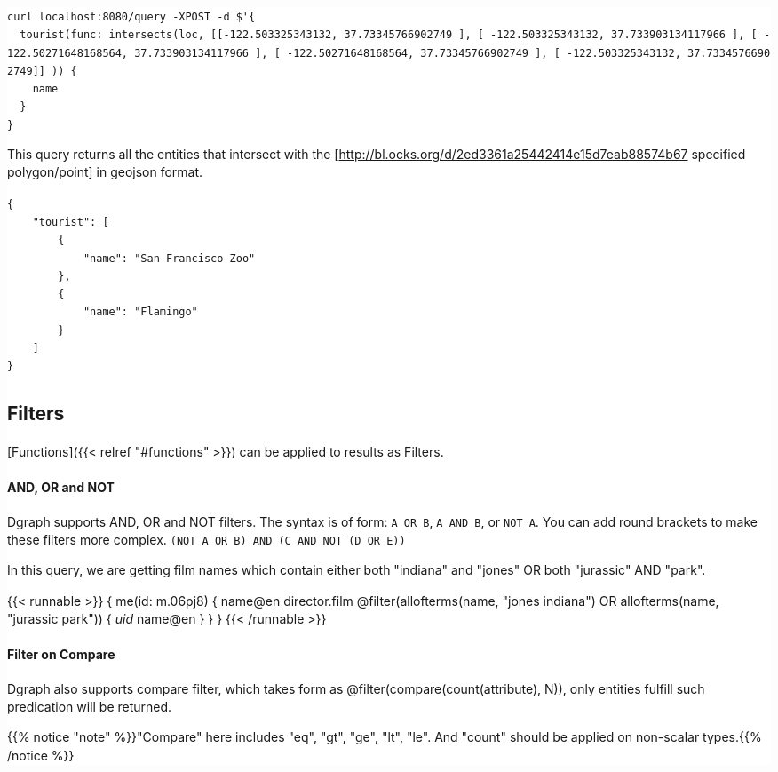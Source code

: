 ```
curl localhost:8080/query -XPOST -d $'{
  tourist(func: intersects(loc, [[-122.503325343132, 37.73345766902749 ], [ -122.503325343132, 37.733903134117966 ], [ -122.50271648168564, 37.733903134117966 ], [ -122.50271648168564, 37.73345766902749 ], [ -122.503325343132, 37.73345766902749]] )) {
    name
  }
}
```
This query returns all the entities that intersect with the [http://bl.ocks.org/d/2ed3361a25442414e15d7eab88574b67 specified polygon/point] in geojson format.
```
{
    "tourist": [
        {
            "name": "San Francisco Zoo"
        },
        {
            "name": "Flamingo"
        }
    ]
}
```

## Filters

[Functions]({{< relref "#functions" >}}) can be applied to results as Filters.

#### AND, OR and NOT

Dgraph supports AND, OR and NOT filters. The syntax is of form: `A OR B`, `A AND B`, or `NOT A`. You can add round brackets to make these filters more complex. `(NOT A OR B) AND (C AND NOT (D OR E))`

In this query, we are getting film names which contain either both "indiana" and "jones" OR both "jurassic" AND "park".

{{< runnable >}}
{
  me(id: m.06pj8) {
    name@en
    director.film @filter(allofterms(name, "jones indiana") OR allofterms(name, "jurassic park"))  {
      _uid_
      name@en
    }
  }
}
{{< /runnable >}}

#### Filter on Compare

Dgraph also supports compare filter, which takes form as @filter(compare(count(attribute), N)), only entities fulfill such predication will be returned.

{{% notice "note" %}}"Compare" here includes "eq", "gt", "ge", "lt", "le".  And "count" should be applied on non-scalar types.{{% /notice %}}
